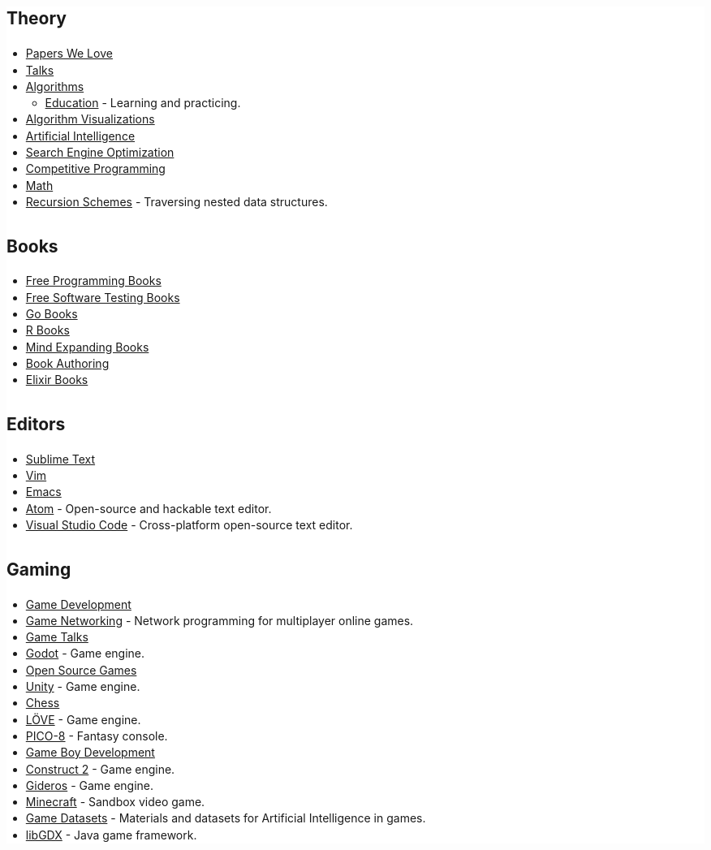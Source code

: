 ## Theory <a id="theory"></a>

* ​[Papers We Love](https://github.com/papers-we-love/papers-we-love#readme)​
* ​[Talks](https://github.com/JanVanRyswyck/awesome-talks#readme)​
* ​[Algorithms](https://github.com/tayllan/awesome-algorithms#readme)​
  * ​[Education](https://github.com/gaerae/awesome-algorithms-education#readme) - Learning and practicing.
* ​[Algorithm Visualizations](https://github.com/enjalot/algovis#readme)​
* ​[Artificial Intelligence](https://github.com/owainlewis/awesome-artificial-intelligence#readme)​
* ​[Search Engine Optimization](https://github.com/marcobiedermann/search-engine-optimization#readme)​
* ​[Competitive Programming](https://github.com/lnishan/awesome-competitive-programming#readme)​
* ​[Math](https://github.com/rossant/awesome-math#readme)​
* ​[Recursion Schemes](https://github.com/passy/awesome-recursion-schemes#readme) - Traversing nested data structures.

## Books <a id="books"></a>

* ​[Free Programming Books](https://github.com/EbookFoundation/free-programming-books#readme)​
* ​[Free Software Testing Books](https://github.com/ligurio/awesome-software-quality#readme)​
* ​[Go Books](https://github.com/dariubs/GoBooks#readme)​
* ​[R Books](https://github.com/RomanTsegelskyi/rbooks#readme)​
* ​[Mind Expanding Books](https://github.com/hackerkid/Mind-Expanding-Books#readme)​
* ​[Book Authoring](https://github.com/TalAter/awesome-book-authoring#readme)​
* ​[Elixir Books](https://github.com/sger/ElixirBooks#readme)​

## Editors <a id="editors"></a>

* ​[Sublime Text](https://github.com/dreikanter/sublime-bookmarks#readme)​
* ​[Vim](https://github.com/mhinz/vim-galore#readme)​
* ​[Emacs](https://github.com/emacs-tw/awesome-emacs#readme)​
* ​[Atom](https://github.com/mehcode/awesome-atom#readme) - Open-source and hackable text editor.
* ​[Visual Studio Code](https://github.com/viatsko/awesome-vscode#readme) - Cross-platform open-source text editor.

## Gaming <a id="gaming"></a>

* ​[Game Development](https://github.com/ellisonleao/magictools#readme)​
* ​[Game Networking](https://github.com/MFatihMAR/Awesome-Game-Networking#readme) - Network programming for multiplayer online games.
* ​[Game Talks](https://github.com/hzoo/awesome-gametalks#readme)​
* ​[Godot](https://github.com/Calinou/awesome-godot#readme) - Game engine.
* ​[Open Source Games](https://github.com/leereilly/games#readme)​
* ​[Unity](https://github.com/RyanNielson/awesome-unity#readme) - Game engine.
* ​[Chess](https://github.com/hkirat/awesome-chess#readme)​
* ​[LÖVE](https://github.com/love2d-community/awesome-love2d#readme) - Game engine.
* ​[PICO-8](https://github.com/pico-8/awesome-PICO-8#readme) - Fantasy console.
* ​[Game Boy Development](https://github.com/gbdev/awesome-gbdev#readme)​
* ​[Construct 2](https://github.com/WebCreationClub/awesome-construct#readme) - Game engine.
* ​[Gideros](https://github.com/stetso/awesome-gideros#readme) - Game engine.
* ​[Minecraft](https://github.com/bs-community/awesome-minecraft#readme) - Sandbox video game.
* ​[Game Datasets](https://github.com/leomaurodesenv/game-datasets#readme) - Materials and datasets for Artificial Intelligence in games.
* ​[libGDX](https://github.com/rafaskb/awesome-libgdx#readme) - Java game framework.
